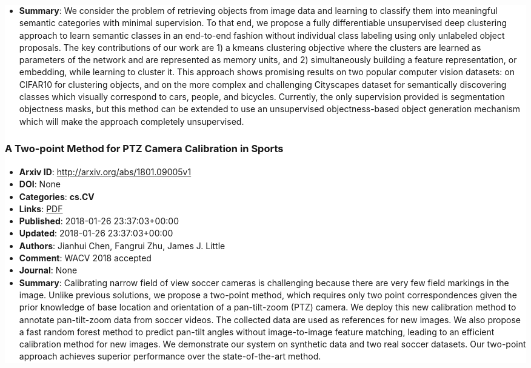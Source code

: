 - **Summary**: We consider the problem of retrieving objects from image data and learning to classify them into meaningful semantic categories with minimal supervision. To that end, we propose a fully differentiable unsupervised deep clustering approach to learn semantic classes in an end-to-end fashion without individual class labeling using only unlabeled object proposals. The key contributions of our work are 1) a kmeans clustering objective where the clusters are learned as parameters of the network and are represented as memory units, and 2) simultaneously building a feature representation, or embedding, while learning to cluster it. This approach shows promising results on two popular computer vision datasets: on CIFAR10 for clustering objects, and on the more complex and challenging Cityscapes dataset for semantically discovering classes which visually correspond to cars, people, and bicycles. Currently, the only supervision provided is segmentation objectness masks, but this method can be extended to use an unsupervised objectness-based object generation mechanism which will make the approach completely unsupervised.



### A Two-point Method for PTZ Camera Calibration in Sports
- **Arxiv ID**: http://arxiv.org/abs/1801.09005v1
- **DOI**: None
- **Categories**: **cs.CV**
- **Links**: [PDF](http://arxiv.org/pdf/1801.09005v1)
- **Published**: 2018-01-26 23:37:03+00:00
- **Updated**: 2018-01-26 23:37:03+00:00
- **Authors**: Jianhui Chen, Fangrui Zhu, James J. Little
- **Comment**: WACV 2018 accepted
- **Journal**: None
- **Summary**: Calibrating narrow field of view soccer cameras is challenging because there are very few field markings in the image. Unlike previous solutions, we propose a two-point method, which requires only two point correspondences given the prior knowledge of base location and orientation of a pan-tilt-zoom (PTZ) camera. We deploy this new calibration method to annotate pan-tilt-zoom data from soccer videos. The collected data are used as references for new images. We also propose a fast random forest method to predict pan-tilt angles without image-to-image feature matching, leading to an efficient calibration method for new images. We demonstrate our system on synthetic data and two real soccer datasets. Our two-point approach achieves superior performance over the state-of-the-art method.



